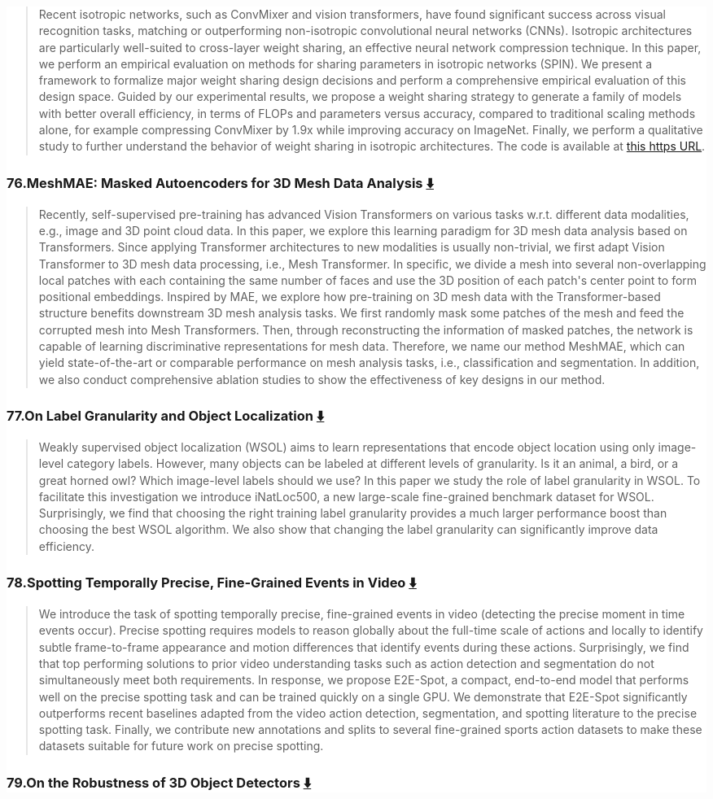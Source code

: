 >  Recent isotropic networks, such as ConvMixer and vision transformers, have found significant success across visual recognition tasks, matching or outperforming non-isotropic convolutional neural networks (CNNs). Isotropic architectures are particularly well-suited to cross-layer weight sharing, an effective neural network compression technique. In this paper, we perform an empirical evaluation on methods for sharing parameters in isotropic networks (SPIN). We present a framework to formalize major weight sharing design decisions and perform a comprehensive empirical evaluation of this design space. Guided by our experimental results, we propose a weight sharing strategy to generate a family of models with better overall efficiency, in terms of FLOPs and parameters versus accuracy, compared to traditional scaling methods alone, for example compressing ConvMixer by 1.9x while improving accuracy on ImageNet. Finally, we perform a qualitative study to further understand the behavior of weight sharing in isotropic architectures. The code is available at <a class="link-external link-https" href="https://github.com/apple/ml-spin" rel="external noopener nofollow">this https URL</a>.      
### 76.MeshMAE: Masked Autoencoders for 3D Mesh Data Analysis  [ :arrow_down: ](https://arxiv.org/pdf/2207.10228.pdf)
>  Recently, self-supervised pre-training has advanced Vision Transformers on various tasks w.r.t. different data modalities, e.g., image and 3D point cloud data. In this paper, we explore this learning paradigm for 3D mesh data analysis based on Transformers. Since applying Transformer architectures to new modalities is usually non-trivial, we first adapt Vision Transformer to 3D mesh data processing, i.e., Mesh Transformer. In specific, we divide a mesh into several non-overlapping local patches with each containing the same number of faces and use the 3D position of each patch's center point to form positional embeddings. Inspired by MAE, we explore how pre-training on 3D mesh data with the Transformer-based structure benefits downstream 3D mesh analysis tasks. We first randomly mask some patches of the mesh and feed the corrupted mesh into Mesh Transformers. Then, through reconstructing the information of masked patches, the network is capable of learning discriminative representations for mesh data. Therefore, we name our method MeshMAE, which can yield state-of-the-art or comparable performance on mesh analysis tasks, i.e., classification and segmentation. In addition, we also conduct comprehensive ablation studies to show the effectiveness of key designs in our method.      
### 77.On Label Granularity and Object Localization  [ :arrow_down: ](https://arxiv.org/pdf/2207.10225.pdf)
>  Weakly supervised object localization (WSOL) aims to learn representations that encode object location using only image-level category labels. However, many objects can be labeled at different levels of granularity. Is it an animal, a bird, or a great horned owl? Which image-level labels should we use? In this paper we study the role of label granularity in WSOL. To facilitate this investigation we introduce iNatLoc500, a new large-scale fine-grained benchmark dataset for WSOL. Surprisingly, we find that choosing the right training label granularity provides a much larger performance boost than choosing the best WSOL algorithm. We also show that changing the label granularity can significantly improve data efficiency.      
### 78.Spotting Temporally Precise, Fine-Grained Events in Video  [ :arrow_down: ](https://arxiv.org/pdf/2207.10213.pdf)
>  We introduce the task of spotting temporally precise, fine-grained events in video (detecting the precise moment in time events occur). Precise spotting requires models to reason globally about the full-time scale of actions and locally to identify subtle frame-to-frame appearance and motion differences that identify events during these actions. Surprisingly, we find that top performing solutions to prior video understanding tasks such as action detection and segmentation do not simultaneously meet both requirements. In response, we propose E2E-Spot, a compact, end-to-end model that performs well on the precise spotting task and can be trained quickly on a single GPU. We demonstrate that E2E-Spot significantly outperforms recent baselines adapted from the video action detection, segmentation, and spotting literature to the precise spotting task. Finally, we contribute new annotations and splits to several fine-grained sports action datasets to make these datasets suitable for future work on precise spotting.      
### 79.On the Robustness of 3D Object Detectors  [ :arrow_down: ](https://arxiv.org/pdf/2207.10205.pdf)